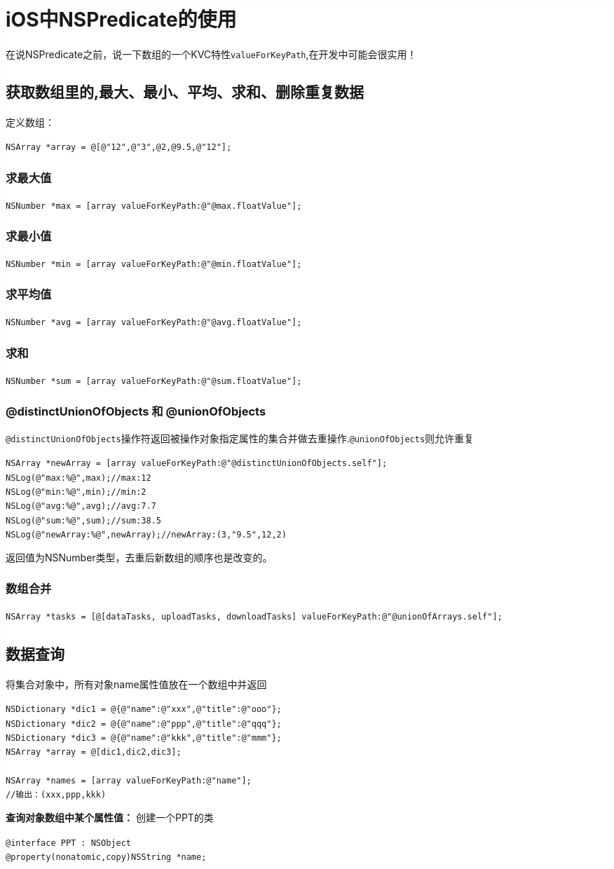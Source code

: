 # iOS中NSPredicate的使用

在说NSPredicate之前，说一下数组的一个KVC特性`valueForKeyPath`,在开发中可能会很实用！

## 获取数组里的,最大、最小、平均、求和、删除重复数据

定义数组：
```
NSArray *array = @[@"12",@"3",@2,@9.5,@"12"];
```

### 求最大值

```
NSNumber *max = [array valueForKeyPath:@"@max.floatValue"];
```
### 求最小值
```
NSNumber *min = [array valueForKeyPath:@"@min.floatValue"];
```

### 求平均值
```
NSNumber *avg = [array valueForKeyPath:@"@avg.floatValue"];
```

### 求和
```
NSNumber *sum = [array valueForKeyPath:@"@sum.floatValue"];
```
### @distinctUnionOfObjects 和 @unionOfObjects
`@distinctUnionOfObjects`操作符返回被操作对象指定属性的集合并做去重操作.`@unionOfObjects`则允许重复
```
NSArray *newArray = [array valueForKeyPath:@"@distinctUnionOfObjects.self"];
NSLog(@"max:%@",max);//max:12
NSLog(@"min:%@",min);//min:2
NSLog(@"avg:%@",avg);//avg:7.7
NSLog(@"sum:%@",sum);//sum:38.5
NSLog(@"newArray:%@",newArray);//newArray:(3,"9.5",12,2)
```
返回值为NSNumber类型，去重后新数组的顺序也是改变的。

### 数组合并
```
NSArray *tasks = [@[dataTasks, uploadTasks, downloadTasks] valueForKeyPath:@"@unionOfArrays.self"];
```

## 数据查询
将集合对象中，所有对象name属性值放在一个数组中并返回
```
NSDictionary *dic1 = @{@"name":@"xxx",@"title":@"ooo"};
NSDictionary *dic2 = @{@"name":@"ppp",@"title":@"qqq"};
NSDictionary *dic3 = @{@"name":@"kkk",@"title":@"mmm"};
NSArray *array = @[dic1,dic2,dic3];
    
NSArray *names = [array valueForKeyPath:@"name"];
//输出：(xxx,ppp,kkk)
```
 **查询对象数组中某个属性值：**
 创建一个PPT的类
```
@interface PPT : NSObject
@property(nonatomic,copy)NSString *name;
```
